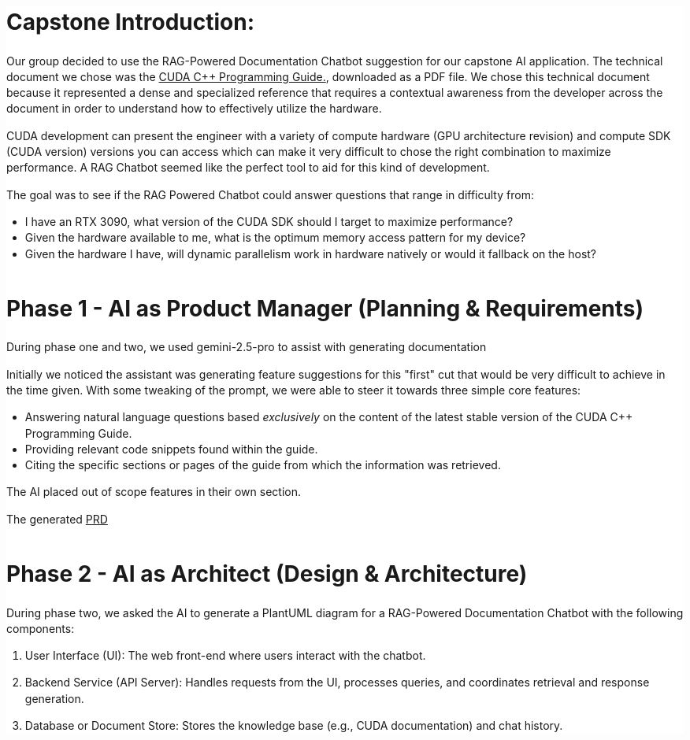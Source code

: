 # Capstone Introduction:

Our group decided to use the RAG-Powered Documentation Chatbot suggestion for our capstone AI application. The technical document we chose was the [CUDA C++ Programming Guide.](https://docs.nvidia.com/cuda/cuda-c-programming-guide/index.html), downloaded as a PDF file. We chose this technical document because it represented a dense and specialized reference that requires a contextual awareness from the developer across the document in order to understand how to effectively utilize the hardware. 

CUDA development can present the engineer with a variety of compute hardware (GPU architecture revision) and compute SDK (CUDA version) versions you can access which can make it very difficult to chose the right combination to maximize performance. A RAG Chatbot seemed like the perfect tool to aid for this kind of development.

The goal was to see if the RAG Powered Chatbot could answer questions that range in difficulty from:

- I have an RTX 3090, what version of the CUDA SDK should I target to maximize performance?
- Given the hardware available to me, what is the optimum memory access pattern for my device?
- Given the hardware I have, will dynamic parallelism work in hardware natively or would it fallback on the host?

# Phase 1 - AI as Product Manager (Planning & Requirements)

During phase one and two, we used gemini-2.5-pro to assist with generating documentation

Initially we noticed the assistant was generating feature suggestions for this "first" cut that would be very difficult to achieve in the time given. With some tweaking of the prompt, we were able to steer it towards three simple core features:

 * Answering natural language questions based *exclusively* on the content of the latest stable version of the CUDA C++ Programming Guide.
 * Providing relevant code snippets found within the guide.
 * Citing the specific sections or pages of the guide from which the information was retrieved.

 The AI placed out of scope features in their own section.

 The generated [PRD](../artifacts/prd.md)

# Phase 2 - AI as Architect (Design & Architecture)

During phase two, we asked the AI to generate a PlantUML diagram for a RAG-Powered Documentation Chatbot with the following components:

1. User Interface (UI): The web front-end where users interact with the chatbot.

2. Backend Service (API Server): Handles requests from the UI, processes queries, and coordinates retrieval and response generation.

3. Database or Document Store: Stores the knowledge base (e.g., CUDA documentation) and chat history.
